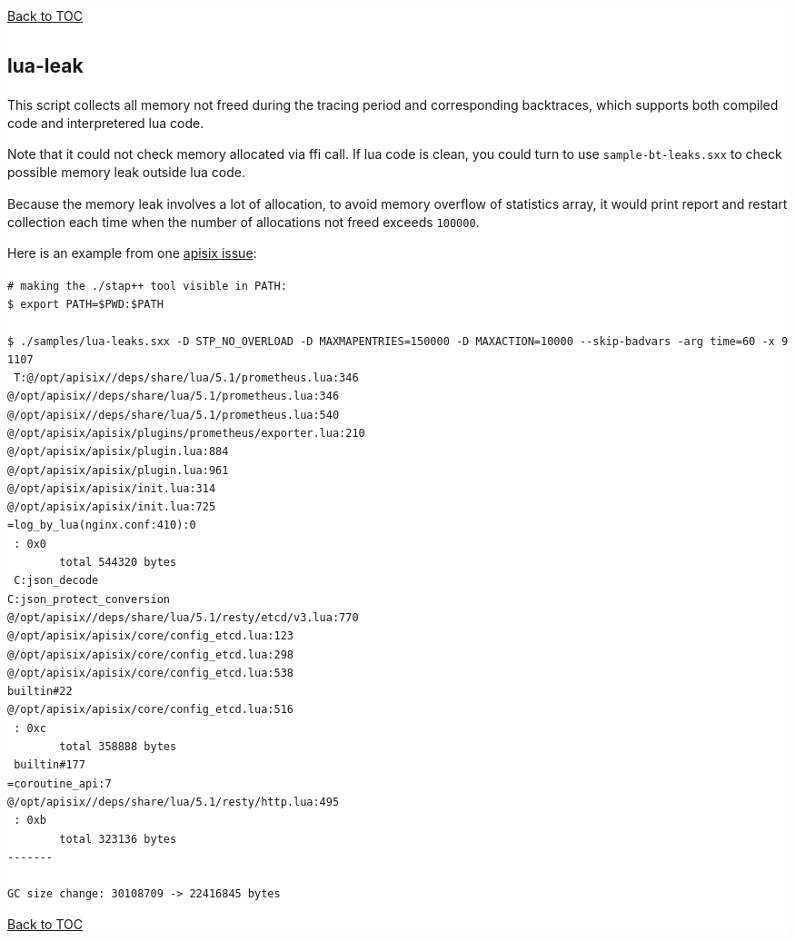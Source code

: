 [Back to TOC](#table-of-contents)

lua-leak
---------------------------
This script collects all memory not freed during the tracing period and corresponding backtraces,
which supports both compiled code and interpretered lua code.

Note that it could not check memory allocated via ffi call. If lua code is clean,
you could turn to use `sample-bt-leaks.sxx` to check possible memory leak outside lua code.

Because the memory leak involves a lot of allocation, to avoid memory overflow of statistics array,
it would print report and restart collection each time when the number of allocations not freed exceeds `100000`.

Here is an example from one [apisix issue](https://github.com/apache/apisix/issues/7949):

```
# making the ./stap++ tool visible in PATH:
$ export PATH=$PWD:$PATH

$ ./samples/lua-leaks.sxx -D STP_NO_OVERLOAD -D MAXMAPENTRIES=150000 -D MAXACTION=10000 --skip-badvars -arg time=60 -x 91107
 T:@/opt/apisix//deps/share/lua/5.1/prometheus.lua:346
@/opt/apisix//deps/share/lua/5.1/prometheus.lua:346
@/opt/apisix//deps/share/lua/5.1/prometheus.lua:540
@/opt/apisix/apisix/plugins/prometheus/exporter.lua:210
@/opt/apisix/apisix/plugin.lua:884
@/opt/apisix/apisix/plugin.lua:961
@/opt/apisix/apisix/init.lua:314
@/opt/apisix/apisix/init.lua:725
=log_by_lua(nginx.conf:410):0
 : 0x0
        total 544320 bytes
 C:json_decode
C:json_protect_conversion
@/opt/apisix//deps/share/lua/5.1/resty/etcd/v3.lua:770
@/opt/apisix/apisix/core/config_etcd.lua:123
@/opt/apisix/apisix/core/config_etcd.lua:298
@/opt/apisix/apisix/core/config_etcd.lua:538
builtin#22
@/opt/apisix/apisix/core/config_etcd.lua:516
 : 0xc
        total 358888 bytes
 builtin#177
=coroutine_api:7
@/opt/apisix//deps/share/lua/5.1/resty/http.lua:495
 : 0xb
        total 323136 bytes
-------

GC size change: 30108709 -> 22416845 bytes
```

[Back to TOC](#table-of-contents)
